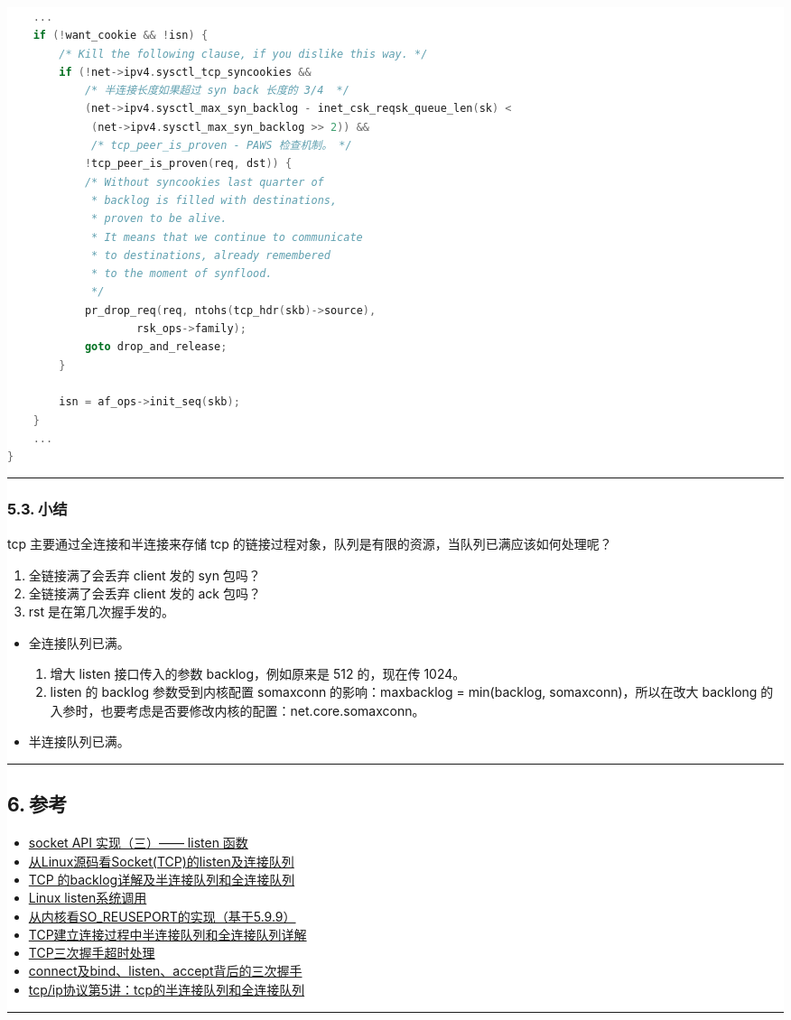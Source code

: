 ```c
    ...
    if (!want_cookie && !isn) {
        /* Kill the following clause, if you dislike this way. */
        if (!net->ipv4.sysctl_tcp_syncookies &&
            /* 半连接长度如果超过 syn back 长度的 3/4  */
            (net->ipv4.sysctl_max_syn_backlog - inet_csk_reqsk_queue_len(sk) <
             (net->ipv4.sysctl_max_syn_backlog >> 2)) &&
             /* tcp_peer_is_proven - PAWS 检查机制。 */
            !tcp_peer_is_proven(req, dst)) {
            /* Without syncookies last quarter of
             * backlog is filled with destinations,
             * proven to be alive.
             * It means that we continue to communicate
             * to destinations, already remembered
             * to the moment of synflood.
             */
            pr_drop_req(req, ntohs(tcp_hdr(skb)->source),
                    rsk_ops->family);
            goto drop_and_release;
        }

        isn = af_ops->init_seq(skb);
    }
    ...
}
```

---

### 5.3. 小结

tcp 主要通过全连接和半连接来存储 tcp 的链接过程对象，队列是有限的资源，当队列已满应该如何处理呢？

1. 全链接满了会丢弃 client 发的 syn 包吗？
2. 全链接满了会丢弃 client 发的 ack 包吗？
3. rst 是在第几次握手发的。

* 全连接队列已满。
  
  1. 增大 listen 接口传入的参数 backlog，例如原来是 512 的，现在传 1024。
  2. listen 的 backlog 参数受到内核配置 somaxconn 的影响：maxbacklog = min(backlog, somaxconn)，所以在改大 backlong 的入参时，也要考虑是否要修改内核的配置：net.core.somaxconn。

* 半连接队列已满。

---

## 6. 参考

* [socket API 实现（三）—— listen 函数](http://blog.guorongfei.com/2014/10/27/socket-listen/)
* [从Linux源码看Socket(TCP)的listen及连接队列](https://my.oschina.net/alchemystar/blog/4672630)
* [TCP 的backlog详解及半连接队列和全连接队列](https://blog.csdn.net/u010039418/article/details/78369343)
* [Linux listen系统调用](https://blog.csdn.net/u010039418/article/details/79853315)
* [从内核看SO_REUSEPORT的实现（基于5.9.9）](https://zhuanlan.zhihu.com/p/380461954)
* [TCP建立连接过程中半连接队列和全连接队列详解](https://www.jianshu.com/p/386a0c054b52)
* [TCP三次握手超时处理](https://blog.csdn.net/sinat_20184565/article/details/87865201)
* [connect及bind、listen、accept背后的三次握手](https://www.cnblogs.com/yxzh-ustc/p/12101658.html)
* [tcp/ip协议第5讲：tcp的半连接队列和全连接队列](https://www.bilibili.com/video/BV1AK4y177WA)

---